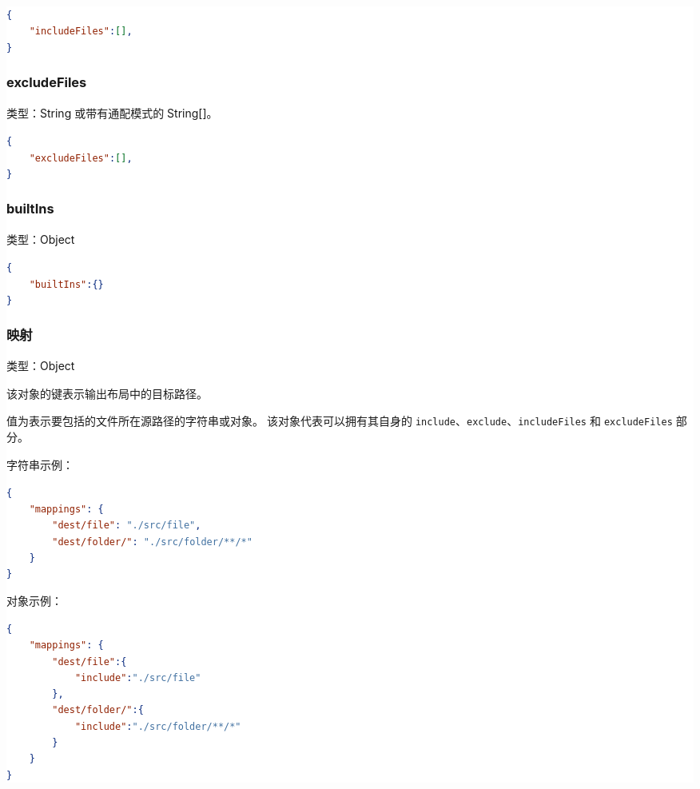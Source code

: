 ```json
{
    "includeFiles":[],
}
```

### <a name="excludefiles"></a>excludeFiles

类型：String 或带有通配模式的 String[]。

```json
{
    "excludeFiles":[],
}
```

### <a name="builtins"></a>builtIns
类型：Object

```json
{
    "builtIns":{}
}
```

### <a name="mappings"></a>映射
类型：Object

该对象的键表示输出布局中的目标路径。

值为表示要包括的文件所在源路径的字符串或对象。  该对象代表可以拥有其自身的 `include`、`exclude`、`includeFiles` 和 `excludeFiles` 部分。

字符串示例：

```json
{
    "mappings": {
        "dest/file": "./src/file",
        "dest/folder/": "./src/folder/**/*"
    }
}
```

对象示例：

```json
{
    "mappings": {
        "dest/file":{
            "include":"./src/file"
        },
        "dest/folder/":{
            "include":"./src/folder/**/*"
        }
    }
}
```

